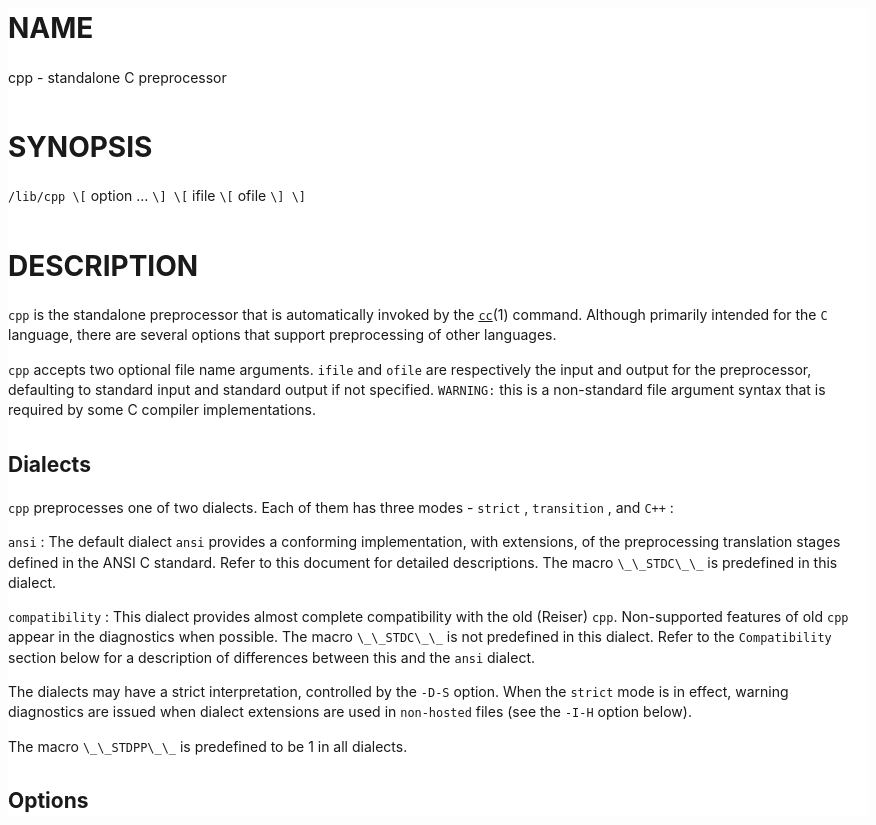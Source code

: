 # NAME

cpp - standalone C preprocessor

# SYNOPSIS

`/lib/cpp \[` option ... `\] \[` ifile `\[` ofile `\] \]`

# DESCRIPTION

`cpp` is the standalone preprocessor that is automatically invoked by
the
[`cc`](/web/20141128030241/http://www2.research.att.com/~astopen/man/man1/cc.html)(1)
command. Although primarily intended for the `C` language, there are
several options that support preprocessing of other languages.

`cpp` accepts two optional file name arguments. `ifile` and `ofile` are
respectively the input and output for the preprocessor, defaulting to
standard input and standard output if not specified. `WARNING:` this
is a non-standard file argument syntax that is required by some C
compiler implementations.

## Dialects

`cpp` preprocesses one of two dialects. Each of them has three modes -
`strict` , `transition` , and `C++` :

`ansi`
: The default dialect `ansi` provides a conforming implementation,
    with extensions, of the preprocessing translation stages defined in
    the ANSI C standard. Refer to this document for detailed
    descriptions. The macro `\_\_STDC\_\_` is predefined in
    this dialect.

`compatibility`
:   This dialect provides almost complete compatibility with the old
    (Reiser) `cpp`. Non-supported features of old `cpp` appear in the
    diagnostics when possible. The macro `\_\_STDC\_\_` is not
    predefined in this dialect. Refer to the `Compatibility` section
    below for a description of differences between this and the
    `ansi` dialect.

The dialects may have a strict interpretation, controlled by the
`-D-S` option. When the `strict` mode is in effect, warning
diagnostics are issued when dialect extensions are used in
`non-hosted` files (see the `-I-H` option below).

The macro `\_\_STDPP\_\_` is predefined to be 1 in all dialects.

## Options
